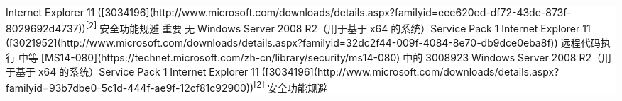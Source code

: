 </td>
<td style="border:1px solid black;">
Internet Explorer 11  
([3034196](http://www.microsoft.com/downloads/details.aspx?familyid=eee620ed-df72-43de-873f-8029692d4737))<sup>[2]</sup>

</td>
<td style="border:1px solid black;">
安全功能规避

</td>
<td style="border:1px solid black;">
重要

</td>
<td style="border:1px solid black;">
无

</td>
</tr>
<tr>
<td style="border:1px solid black;">
Windows Server 2008 R2（用于基于 x64 的系统）Service Pack 1

</td>
<td style="border:1px solid black;">
Internet Explorer 11  
([3021952](http://www.microsoft.com/downloads/details.aspx?familyid=32dc2f44-009f-4084-8e70-db9dce0eba8f))

</td>
<td style="border:1px solid black;">
远程代码执行

</td>
<td style="border:1px solid black;">
中等

</td>
<td style="border:1px solid black;">
[MS14-080](https://technet.microsoft.com/zh-cn/library/security/ms14-080) 中的 3008923

</td>
</tr>
<tr>
<td style="border:1px solid black;">
Windows Server 2008 R2（用于基于 x64 的系统）Service Pack 1

</td>
<td style="border:1px solid black;">
Internet Explorer 11  
([3034196](http://www.microsoft.com/downloads/details.aspx?familyid=93b7dbe0-5c1d-444f-ae9f-12cf81c92900))<sup>[2]</sup>

</td>
<td style="border:1px solid black;">
安全功能规避
